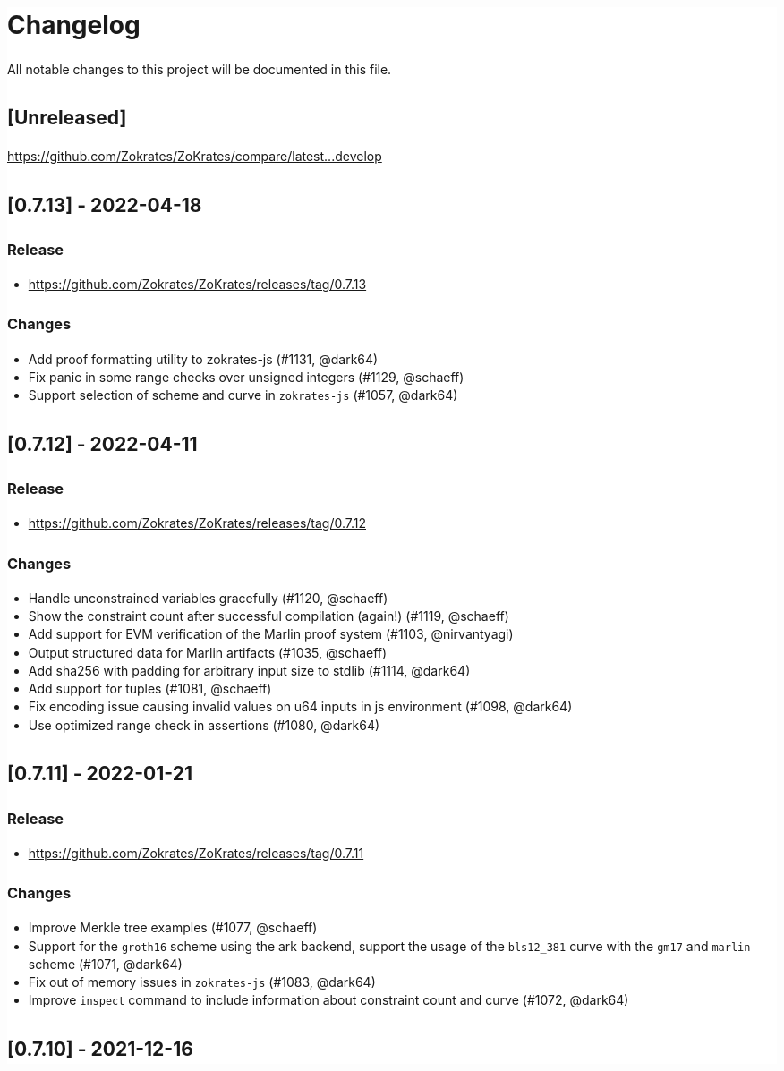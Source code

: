# Changelog
All notable changes to this project will be documented in this file.

## [Unreleased]
https://github.com/Zokrates/ZoKrates/compare/latest...develop

## [0.7.13] - 2022-04-18

### Release
- https://github.com/Zokrates/ZoKrates/releases/tag/0.7.13 

### Changes
- Add proof formatting utility to zokrates-js (#1131, @dark64)
- Fix panic in some range checks over unsigned integers (#1129, @schaeff)
- Support selection of scheme and curve in `zokrates-js` (#1057, @dark64)

## [0.7.12] - 2022-04-11

### Release
- https://github.com/Zokrates/ZoKrates/releases/tag/0.7.12 

### Changes
- Handle unconstrained variables gracefully (#1120, @schaeff)
- Show the constraint count after successful compilation (again!) (#1119, @schaeff)
- Add support for EVM verification of the Marlin proof system (#1103, @nirvantyagi)
- Output structured data for Marlin artifacts (#1035, @schaeff)
- Add sha256 with padding for arbitrary input size to stdlib (#1114, @dark64)
- Add support for tuples (#1081, @schaeff)
- Fix encoding issue causing invalid values on u64 inputs in js environment (#1098, @dark64)
- Use optimized range check in assertions (#1080, @dark64)

## [0.7.11] - 2022-01-21

### Release
- https://github.com/Zokrates/ZoKrates/releases/tag/0.7.11 

### Changes
- Improve Merkle tree examples (#1077, @schaeff)
- Support for the `groth16` scheme using the ark backend, support the usage of the `bls12_381` curve with the `gm17` and `marlin` scheme (#1071, @dark64)
- Fix out of memory issues in `zokrates-js` (#1083, @dark64)
- Improve `inspect` command to include information about constraint count and curve (#1072, @dark64)

## [0.7.10] - 2021-12-16
